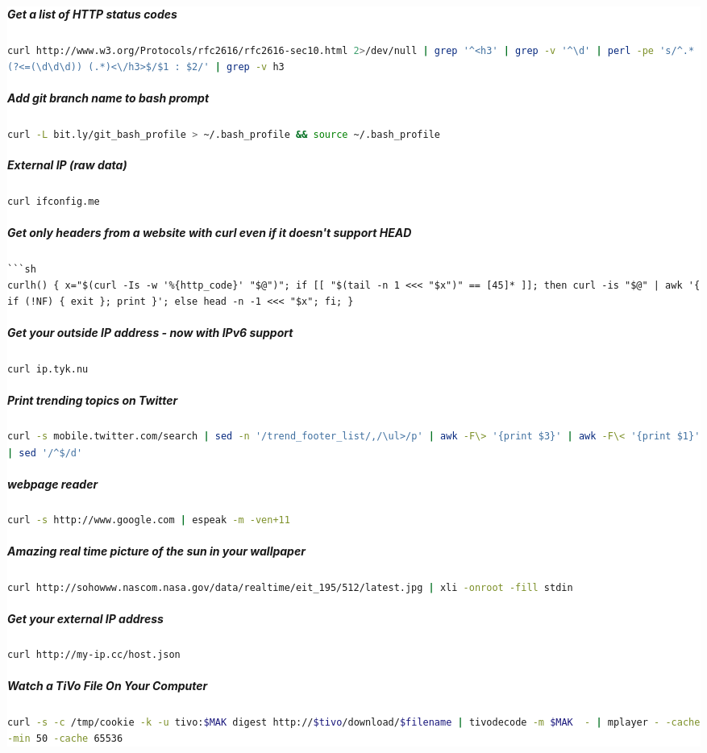 ##### Get a list of HTTP status codes
```sh
curl http://www.w3.org/Protocols/rfc2616/rfc2616-sec10.html 2>/dev/null | grep '^<h3' | grep -v '^\d' | perl -pe 's/^.*(?<=(\d\d\d)) (.*)<\/h3>$/$1 : $2/' | grep -v h3
```

##### Add git branch name to bash prompt
```sh
curl -L bit.ly/git_bash_profile > ~/.bash_profile && source ~/.bash_profile
```

##### External IP (raw data)
```sh
curl ifconfig.me
```

##### Get only headers from a website with curl even if it doesn't support HEAD
```
```sh
curlh() { x="$(curl -Is -w '%{http_code}' "$@")"; if [[ "$(tail -n 1 <<< "$x")" == [45]* ]]; then curl -is "$@" | awk '{ if (!NF) { exit }; print }'; else head -n -1 <<< "$x"; fi; }
```

##### Get your outside IP address - now with IPv6 support
```sh
curl ip.tyk.nu
```

##### Print trending topics on Twitter
```sh
curl -s mobile.twitter.com/search | sed -n '/trend_footer_list/,/\ul>/p' | awk -F\> '{print $3}' | awk -F\< '{print $1}' | sed '/^$/d'
```

##### webpage reader
```sh
curl -s http://www.google.com | espeak -m -ven+11
```

##### Amazing real time picture of the sun in your wallpaper
```sh
curl http://sohowww.nascom.nasa.gov/data/realtime/eit_195/512/latest.jpg | xli -onroot -fill stdin
```

##### Get your external IP address
```sh
curl http://my-ip.cc/host.json
```

##### Watch a TiVo File On Your Computer
```sh
curl -s -c /tmp/cookie -k -u tivo:$MAK digest http://$tivo/download/$filename | tivodecode -m $MAK  - | mplayer - -cache-min 50 -cache 65536
```
